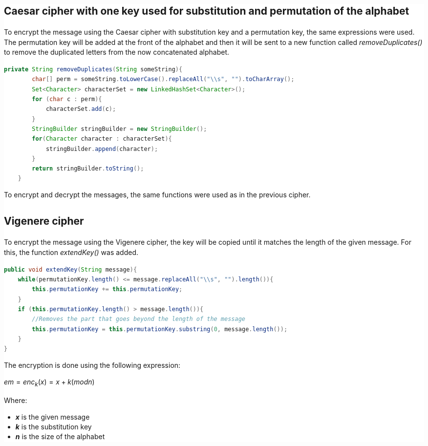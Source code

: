## Caesar cipher with one key used for substitution and permutation of the alphabet

To encrypt the message using the Caesar cipher with substitution key and a permutation key, the same expressions were used.
The permutation key will be added at the front of the alphabet and then it will be sent to a new function called *removeDuplicates()* to remove the duplicated letters from the now concatenated alphabet.

```java
private String removeDuplicates(String someString){
        char[] perm = someString.toLowerCase().replaceAll("\\s", "").toCharArray();
        Set<Character> characterSet = new LinkedHashSet<Character>();
        for (char c : perm){
            characterSet.add(c);
        }
        StringBuilder stringBuilder = new StringBuilder();
        for(Character character : characterSet){
            stringBuilder.append(character);
        }
        return stringBuilder.toString();
    }

```

To encrypt and decrypt the messages, the same functions were used as in the previous cipher.


## Vigenere cipher

To encrypt the message using the Vigenere cipher, the key will be copied until it matches the length of the given message.
For this, the function *extendKey()* was added.

```java
public void extendKey(String message){
    while(permutationKey.length() <= message.replaceAll("\\s", "").length()){
        this.permutationKey += this.permutationKey;
    }
    if (this.permutationKey.length() > message.length()){
        //Removes the part that goes beyond the length of the message
        this.permutationKey = this.permutationKey.substring(0, message.length());
    }
}
```

The encryption is done using the following expression:

$em = enc_{k}(x) = x + k (mod n)$

Where:

- ***x*** is the given message
- ***k*** is the substitution key
- ***n*** is the size of the alphabet
